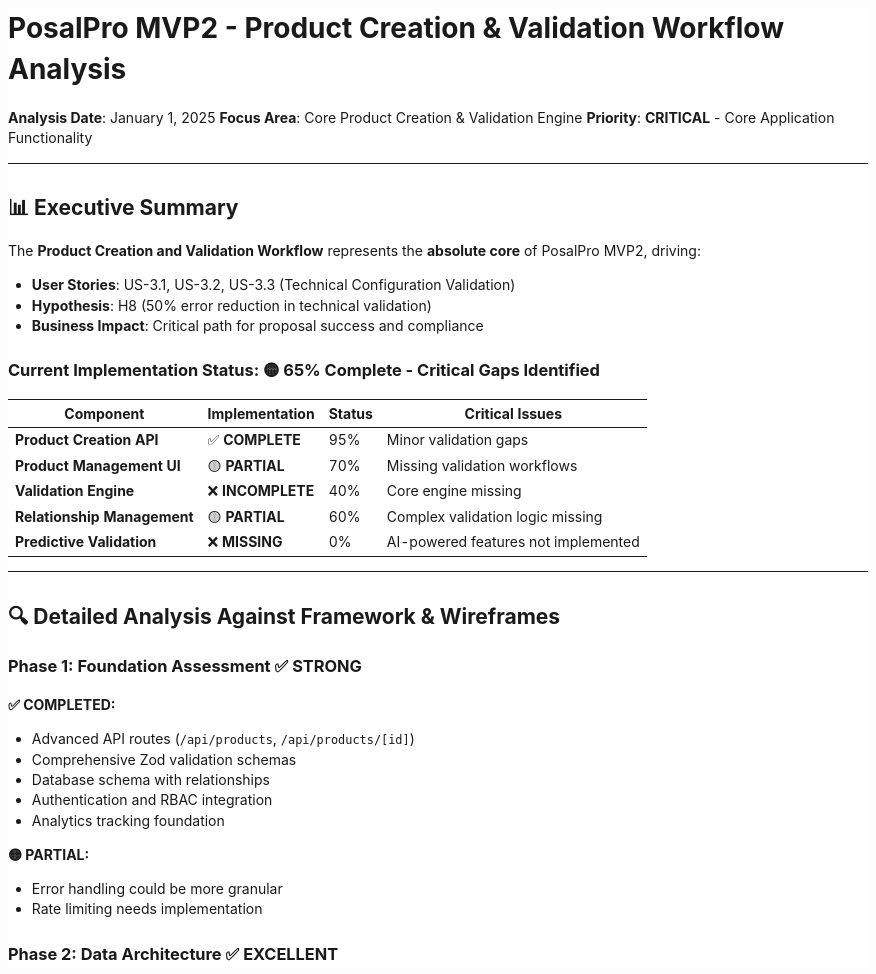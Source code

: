 # PosalPro MVP2 - Product Creation & Validation Workflow Analysis

**Analysis Date**: January 1, 2025 **Focus Area**: Core Product Creation &
Validation Engine **Priority**: **CRITICAL** - Core Application Functionality

---

## 📊 **Executive Summary**

The **Product Creation and Validation Workflow** represents the **absolute
core** of PosalPro MVP2, driving:

- **User Stories**: US-3.1, US-3.2, US-3.3 (Technical Configuration Validation)
- **Hypothesis**: H8 (50% error reduction in technical validation)
- **Business Impact**: Critical path for proposal success and compliance

### **Current Implementation Status**: 🟡 **65% Complete - Critical Gaps Identified**

| **Component**               | **Implementation** | **Status** | **Critical Issues**                 |
| --------------------------- | ------------------ | ---------- | ----------------------------------- |
| **Product Creation API**    | ✅ **COMPLETE**    | 95%        | Minor validation gaps               |
| **Product Management UI**   | 🟡 **PARTIAL**     | 70%        | Missing validation workflows        |
| **Validation Engine**       | ❌ **INCOMPLETE**  | 40%        | Core engine missing                 |
| **Relationship Management** | 🟡 **PARTIAL**     | 60%        | Complex validation logic missing    |
| **Predictive Validation**   | ❌ **MISSING**     | 0%         | AI-powered features not implemented |

---

## 🔍 **Detailed Analysis Against Framework & Wireframes**

### **Phase 1: Foundation Assessment** ✅ **STRONG**

**✅ COMPLETED:**

- Advanced API routes (`/api/products`, `/api/products/[id]`)
- Comprehensive Zod validation schemas
- Database schema with relationships
- Authentication and RBAC integration
- Analytics tracking foundation

**🟡 PARTIAL:**

- Error handling could be more granular
- Rate limiting needs implementation

### **Phase 2: Data Architecture** ✅ **EXCELLENT**
